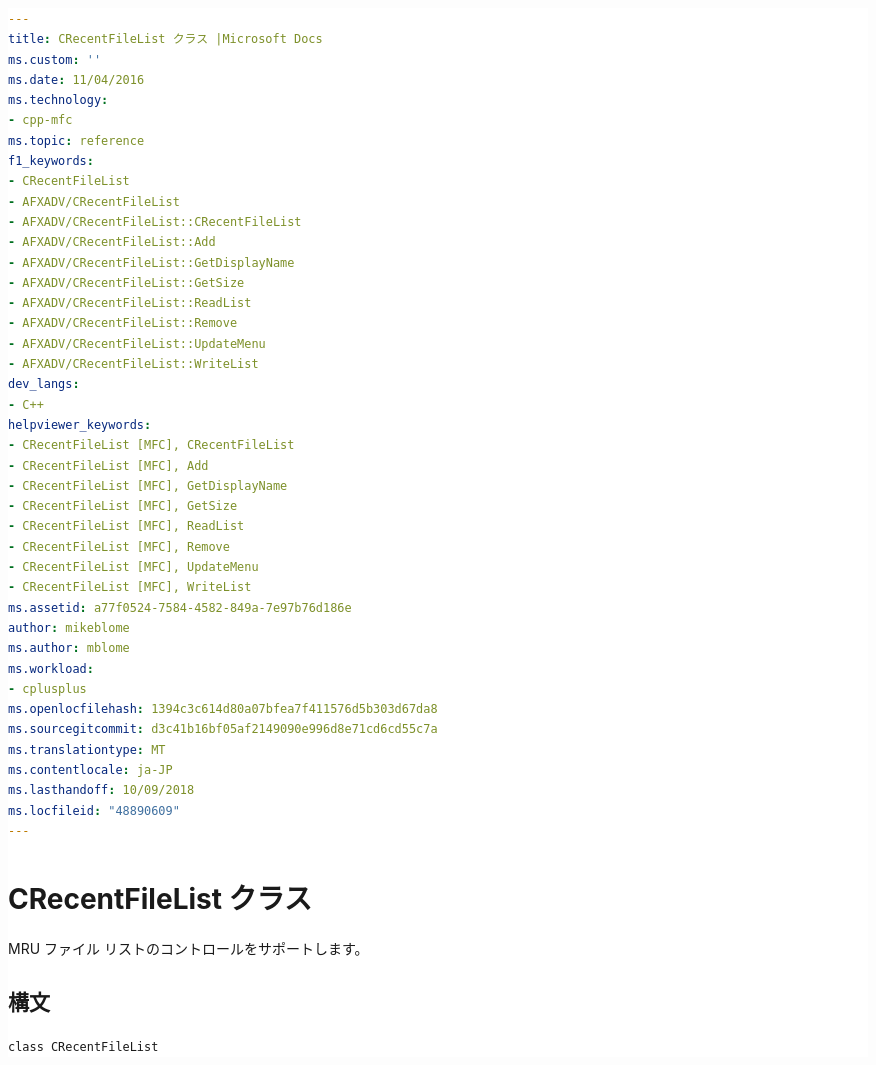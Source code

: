 ```yaml
---
title: CRecentFileList クラス |Microsoft Docs
ms.custom: ''
ms.date: 11/04/2016
ms.technology:
- cpp-mfc
ms.topic: reference
f1_keywords:
- CRecentFileList
- AFXADV/CRecentFileList
- AFXADV/CRecentFileList::CRecentFileList
- AFXADV/CRecentFileList::Add
- AFXADV/CRecentFileList::GetDisplayName
- AFXADV/CRecentFileList::GetSize
- AFXADV/CRecentFileList::ReadList
- AFXADV/CRecentFileList::Remove
- AFXADV/CRecentFileList::UpdateMenu
- AFXADV/CRecentFileList::WriteList
dev_langs:
- C++
helpviewer_keywords:
- CRecentFileList [MFC], CRecentFileList
- CRecentFileList [MFC], Add
- CRecentFileList [MFC], GetDisplayName
- CRecentFileList [MFC], GetSize
- CRecentFileList [MFC], ReadList
- CRecentFileList [MFC], Remove
- CRecentFileList [MFC], UpdateMenu
- CRecentFileList [MFC], WriteList
ms.assetid: a77f0524-7584-4582-849a-7e97b76d186e
author: mikeblome
ms.author: mblome
ms.workload:
- cplusplus
ms.openlocfilehash: 1394c3c614d80a07bfea7f411576d5b303d67da8
ms.sourcegitcommit: d3c41b16bf05af2149090e996d8e71cd6cd55c7a
ms.translationtype: MT
ms.contentlocale: ja-JP
ms.lasthandoff: 10/09/2018
ms.locfileid: "48890609"
---
```

# <a name="crecentfilelist-class"></a>CRecentFileList クラス

MRU ファイル リストのコントロールをサポートします。

## <a name="syntax"></a>構文

```
class CRecentFileList
```
